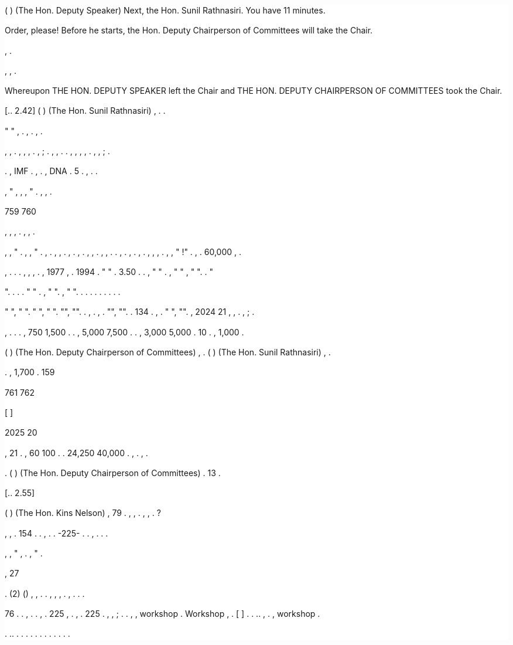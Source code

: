 ( ) (The Hon. Deputy Speaker) Next, the Hon. Sunil Rathnasiri. You have 11 minutes.

Order, please! Before he starts, the Hon. Deputy Chairperson of Committees will take the Chair.

, .

, , .

Whereupon THE HON. DEPUTY SPEAKER left the Chair and THE HON. DEPUTY CHAIRPERSON OF COMMITTEES took the Chair.

[.. 2.42] ( ) (The Hon. Sunil Rathnasiri) , . .

" " , . , . , .

, , . , , , . , ; . , , . . , , , , . , , ; .

. , IMF . , . , DNA . 5 . , . .

, " , , , " . , , .

759 760

, , , . , , .

, , " . , , " . , . , , . , . , . , , . , , . . , . , . , . , , , . , , " !" . , . 60,000 , .

, . . . , , , . , 1977 , . 1994 . " " . 3.50 . . , " " . , " " , " ". . "

". . . . " " . , " ". , " ". . . . . . . . . .

" ", " ". " ", " ". "", "". . , . , . "", "". . 134 . , . " ", "". , 2024 21 , , . , ; .

, . . . , 750 1,500 . . , 5,000 7,500 . . , 3,000 5,000 . 10 . , 1,000 .

( ) (The Hon. Deputy Chairperson of Committees) , . ( ) (The Hon. Sunil Rathnasiri) , .

. , 1,700 . 159

761 762

[ ]

2025 20

, 21 . , 60 100 . . 24,250 40,000 . , . , .

. ( ) (The Hon. Deputy Chairperson of Committees) . 13 .

[.. 2.55]

( ) (The Hon. Kins Nelson) , 79 . , , . , , . ?

, , . 154 . . , . . -225- . . , . . .

, , " , . , " .

, 27

. (2) () , , . . , , , . , . . .

76 . . , . . , . 225 , . , . 225 . , , ; . . , , workshop . Workshop , . [ ] . . .. , . , workshop .

. .. . . . . . . . . . . . .
